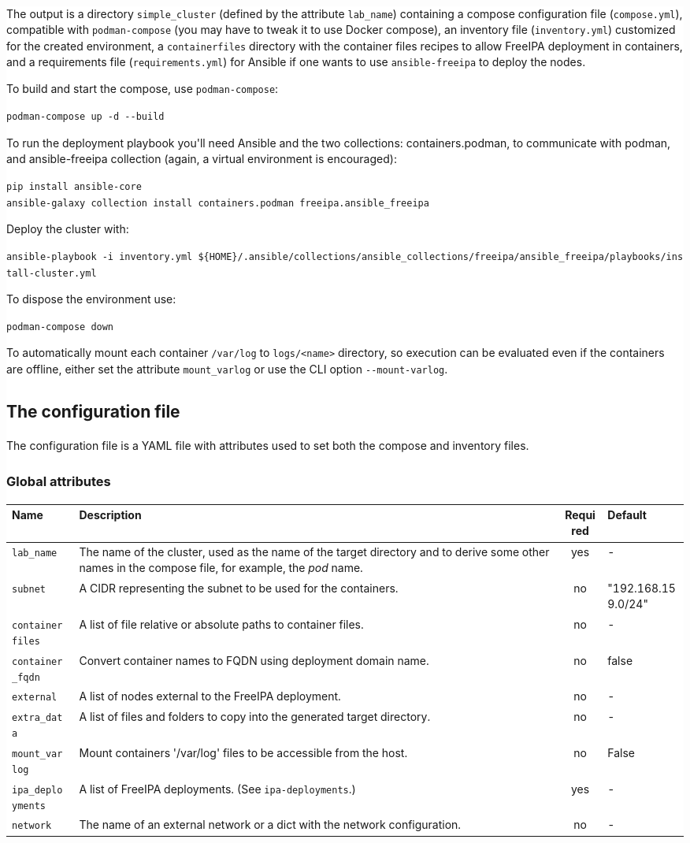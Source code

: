 The output is a directory `simple_cluster` (defined by the attribute `lab_name`) containing a compose configuration file (`compose.yml`), compatible with `podman-compose` (you may have to tweak it to use Docker compose), an inventory file (`inventory.yml`) customized for the created environment, a `containerfiles` directory with the container files recipes to allow FreeIPA deployment in containers, and a requirements file (`requirements.yml`) for Ansible if one wants to use `ansible-freeipa` to deploy the nodes.

To build and start the compose, use `podman-compose`:

```
podman-compose up -d --build
```

To run the deployment playbook you'll need Ansible and the two collections: containers.podman, to communicate with podman, and ansible-freeipa collection (again, a virtual environment is encouraged):

```
pip install ansible-core
ansible-galaxy collection install containers.podman freeipa.ansible_freeipa
```

Deploy the cluster with:

```
ansible-playbook -i inventory.yml ${HOME}/.ansible/collections/ansible_collections/freeipa/ansible_freeipa/playbooks/install-cluster.yml
```

To dispose the environment use:

```
podman-compose down
```

To automatically mount each container `/var/log` to `logs/<name>` directory, so execution can be evaluated even if the containers are offline, either set the attribute `mount_varlog` or use the CLI option `--mount-varlog`.


## The configuration file

The configuration file is a YAML file with attributes used to set both the compose and inventory files.

### Global attributes

| Name       | Description                  | Required | Default |
| :--------- | :--------------------------- | :------: | :------ |
| `lab_name` | The name of the cluster, used as the name of the target directory and to derive some other names in the compose file, for example, the _pod_ name. | yes | - |
| `subnet`   | A CIDR representing the subnet to be used for the containers. | no | "192.168.159.0/24" |
| `containerfiles` | A list of file relative or absolute paths to container files. | no | - |
| `container_fqdn` | Convert container names to FQDN using deployment domain name. | no | false |
| `external` | A list of nodes external to the FreeIPA deployment. | no | - |
| `extra_data` | A list of files and folders to copy into the generated target directory. | no | - |
| `mount_varlog` | Mount containers '/var/log' files to be accessible from the host. | no | False |
| `ipa_deployments` | A list of FreeIPA deployments. (See `ipa-deployments`.) | yes | - |
| `network` | The name of an external network or a dict with the network configuration. | no | - |
